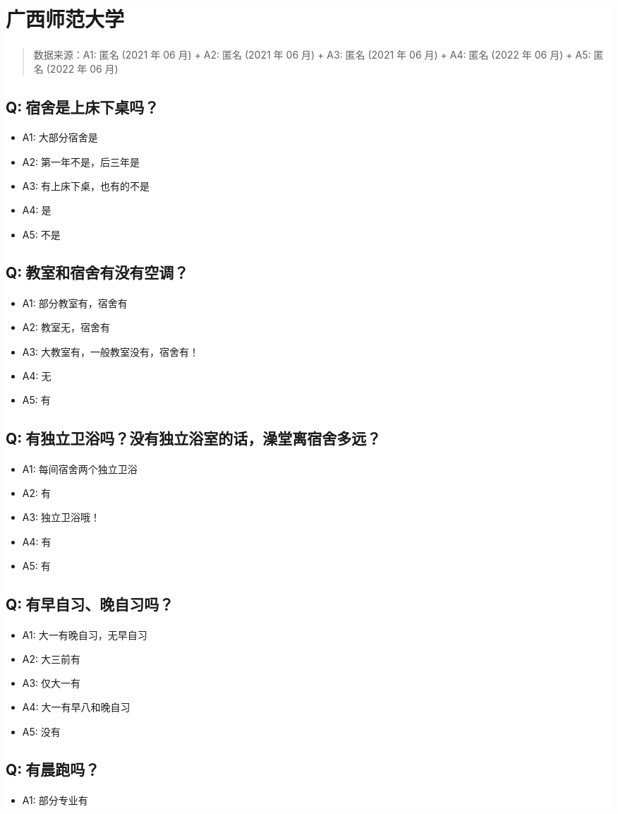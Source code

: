 # 广西师范大学

> 数据来源：A1: 匿名 (2021 年 06 月) + A2: 匿名 (2021 年 06 月) + A3: 匿名 (2021 年 06 月) + A4: 匿名 (2022 年 06 月) + A5: 匿名 (2022 年 06 月)

## Q: 宿舍是上床下桌吗？

- A1: 大部分宿舍是

- A2: 第一年不是，后三年是

- A3: 有上床下桌，也有的不是

- A4: 是

- A5: 不是

## Q: 教室和宿舍有没有空调？

- A1: 部分教室有，宿舍有

- A2: 教室无，宿舍有

- A3: 大教室有，一般教室没有，宿舍有！

- A4: 无

- A5: 有

## Q: 有独立卫浴吗？没有独立浴室的话，澡堂离宿舍多远？

- A1: 每间宿舍两个独立卫浴

- A2: 有

- A3: 独立卫浴哦！

- A4: 有

- A5: 有

## Q: 有早自习、晚自习吗？

- A1: 大一有晚自习，无早自习

- A2: 大三前有

- A3: 仅大一有

- A4: 大一有早八和晚自习

- A5: 没有

## Q: 有晨跑吗？

- A1: 部分专业有
